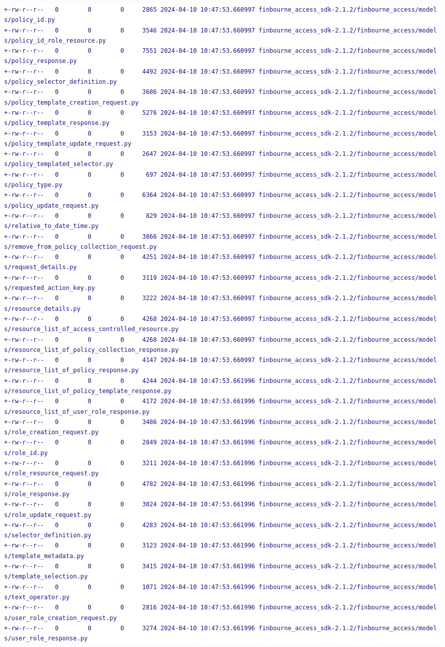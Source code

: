 ```diff
+-rw-r--r--   0        0        0     2865 2024-04-10 10:47:53.660997 finbourne_access_sdk-2.1.2/finbourne_access/models/policy_id.py
+-rw-r--r--   0        0        0     3546 2024-04-10 10:47:53.660997 finbourne_access_sdk-2.1.2/finbourne_access/models/policy_id_role_resource.py
+-rw-r--r--   0        0        0     7551 2024-04-10 10:47:53.660997 finbourne_access_sdk-2.1.2/finbourne_access/models/policy_response.py
+-rw-r--r--   0        0        0     4492 2024-04-10 10:47:53.660997 finbourne_access_sdk-2.1.2/finbourne_access/models/policy_selector_definition.py
+-rw-r--r--   0        0        0     3686 2024-04-10 10:47:53.660997 finbourne_access_sdk-2.1.2/finbourne_access/models/policy_template_creation_request.py
+-rw-r--r--   0        0        0     5276 2024-04-10 10:47:53.660997 finbourne_access_sdk-2.1.2/finbourne_access/models/policy_template_response.py
+-rw-r--r--   0        0        0     3153 2024-04-10 10:47:53.660997 finbourne_access_sdk-2.1.2/finbourne_access/models/policy_template_update_request.py
+-rw-r--r--   0        0        0     2647 2024-04-10 10:47:53.660997 finbourne_access_sdk-2.1.2/finbourne_access/models/policy_templated_selector.py
+-rw-r--r--   0        0        0      697 2024-04-10 10:47:53.660997 finbourne_access_sdk-2.1.2/finbourne_access/models/policy_type.py
+-rw-r--r--   0        0        0     6364 2024-04-10 10:47:53.660997 finbourne_access_sdk-2.1.2/finbourne_access/models/policy_update_request.py
+-rw-r--r--   0        0        0      829 2024-04-10 10:47:53.660997 finbourne_access_sdk-2.1.2/finbourne_access/models/relative_to_date_time.py
+-rw-r--r--   0        0        0     3866 2024-04-10 10:47:53.660997 finbourne_access_sdk-2.1.2/finbourne_access/models/remove_from_policy_collection_request.py
+-rw-r--r--   0        0        0     4251 2024-04-10 10:47:53.660997 finbourne_access_sdk-2.1.2/finbourne_access/models/request_details.py
+-rw-r--r--   0        0        0     3119 2024-04-10 10:47:53.660997 finbourne_access_sdk-2.1.2/finbourne_access/models/requested_action_key.py
+-rw-r--r--   0        0        0     3222 2024-04-10 10:47:53.660997 finbourne_access_sdk-2.1.2/finbourne_access/models/resource_details.py
+-rw-r--r--   0        0        0     4268 2024-04-10 10:47:53.660997 finbourne_access_sdk-2.1.2/finbourne_access/models/resource_list_of_access_controlled_resource.py
+-rw-r--r--   0        0        0     4268 2024-04-10 10:47:53.660997 finbourne_access_sdk-2.1.2/finbourne_access/models/resource_list_of_policy_collection_response.py
+-rw-r--r--   0        0        0     4147 2024-04-10 10:47:53.660997 finbourne_access_sdk-2.1.2/finbourne_access/models/resource_list_of_policy_response.py
+-rw-r--r--   0        0        0     4244 2024-04-10 10:47:53.661996 finbourne_access_sdk-2.1.2/finbourne_access/models/resource_list_of_policy_template_response.py
+-rw-r--r--   0        0        0     4172 2024-04-10 10:47:53.661996 finbourne_access_sdk-2.1.2/finbourne_access/models/resource_list_of_user_role_response.py
+-rw-r--r--   0        0        0     3486 2024-04-10 10:47:53.661996 finbourne_access_sdk-2.1.2/finbourne_access/models/role_creation_request.py
+-rw-r--r--   0        0        0     2849 2024-04-10 10:47:53.661996 finbourne_access_sdk-2.1.2/finbourne_access/models/role_id.py
+-rw-r--r--   0        0        0     3211 2024-04-10 10:47:53.661996 finbourne_access_sdk-2.1.2/finbourne_access/models/role_resource_request.py
+-rw-r--r--   0        0        0     4782 2024-04-10 10:47:53.661996 finbourne_access_sdk-2.1.2/finbourne_access/models/role_response.py
+-rw-r--r--   0        0        0     3024 2024-04-10 10:47:53.661996 finbourne_access_sdk-2.1.2/finbourne_access/models/role_update_request.py
+-rw-r--r--   0        0        0     4283 2024-04-10 10:47:53.661996 finbourne_access_sdk-2.1.2/finbourne_access/models/selector_definition.py
+-rw-r--r--   0        0        0     3123 2024-04-10 10:47:53.661996 finbourne_access_sdk-2.1.2/finbourne_access/models/template_metadata.py
+-rw-r--r--   0        0        0     3415 2024-04-10 10:47:53.661996 finbourne_access_sdk-2.1.2/finbourne_access/models/template_selection.py
+-rw-r--r--   0        0        0     1071 2024-04-10 10:47:53.661996 finbourne_access_sdk-2.1.2/finbourne_access/models/text_operator.py
+-rw-r--r--   0        0        0     2816 2024-04-10 10:47:53.661996 finbourne_access_sdk-2.1.2/finbourne_access/models/user_role_creation_request.py
+-rw-r--r--   0        0        0     3274 2024-04-10 10:47:53.661996 finbourne_access_sdk-2.1.2/finbourne_access/models/user_role_response.py
```